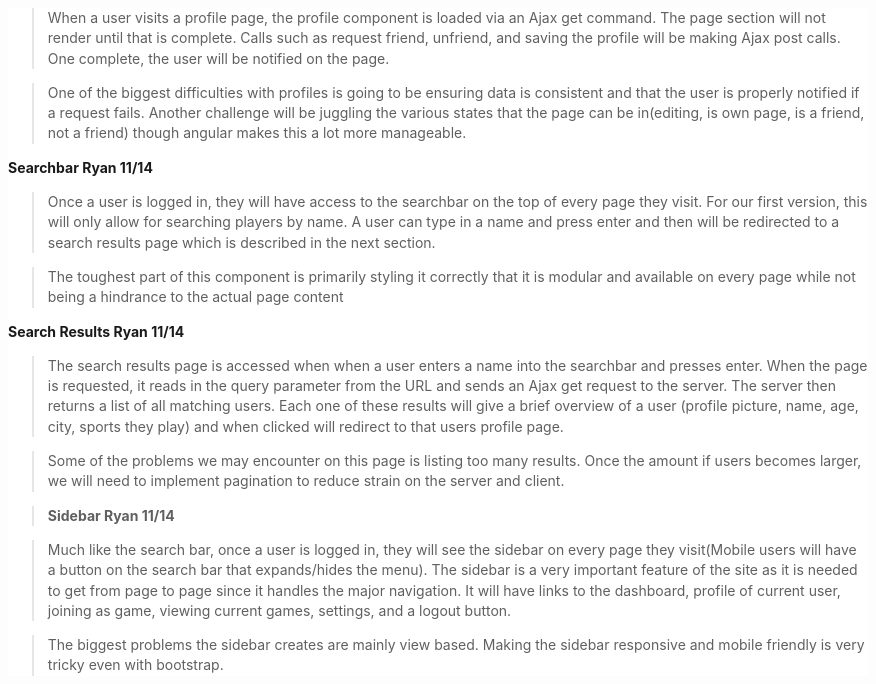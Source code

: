 >When a user visits a profile page, the profile component is loaded via an Ajax get command. The page section will not render until that is complete. Calls such as request friend, unfriend, and saving the profile will be making Ajax post calls. One complete, the user will be notified on the page.

>One of the biggest difficulties with profiles is going to be ensuring data is consistent and that the user is properly notified if a request fails. Another challenge will be juggling the various states that the page can be in(editing, is own page, is a friend, not a friend) though angular makes this a lot more manageable. 

<b>Searchbar Ryan 11/14</b>

>Once a user is logged in, they will have access to the searchbar on the top of every page they visit. For our first version, this will only allow for searching players by name. A user can type in a name and press enter and then will be redirected to a search results page which is described in the next section.

>The toughest part of this component is primarily styling it correctly that it is modular and available on every page while not being a hindrance to the actual page content

<b>Search Results Ryan 11/14</b>

>The search results page is accessed when when a user enters a name into the searchbar and presses enter. When the page is requested, it reads in the query parameter from the URL and sends an Ajax get request to the server. The server then returns a list of all matching users. Each one of these results will give a brief overview of a user (profile picture, name, age, city, sports they play) and when clicked will redirect to that users profile page.

>Some of the problems we may encounter on this page is listing too many results. Once the amount if users becomes larger, we will need to implement pagination to reduce strain on the server and client.

><b>Sidebar Ryan 11/14</b>

>Much like the search bar, once a user is logged in, they will see the sidebar on every page they visit(Mobile users will have a button on the search bar that expands/hides the menu). The sidebar is a very important feature of the site as it is needed to get from page to page since it handles the major navigation. It will have links to the dashboard, profile of current user, joining as game, viewing current games, settings, and a logout button.

>The biggest problems the sidebar creates are mainly view based. Making the sidebar responsive and mobile friendly is very tricky even with bootstrap. 